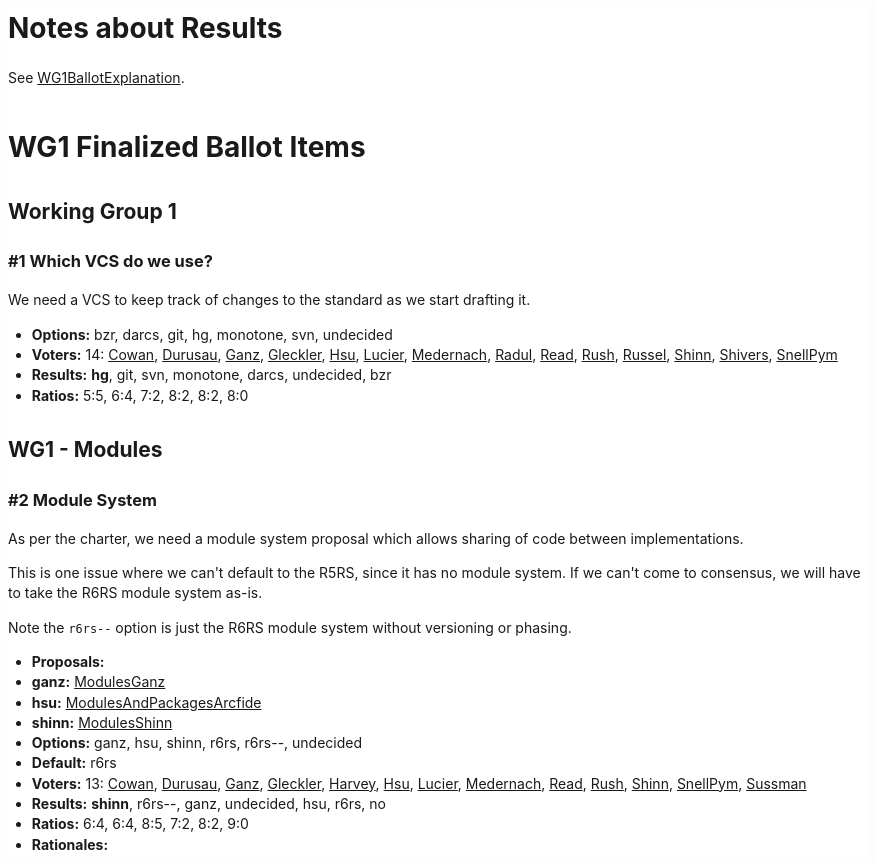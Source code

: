 # Notes about Results

See [WG1BallotExplanation](WG1BallotExplanation.md).

# WG1 Finalized Ballot Items

## Working Group 1

### #1 Which VCS do we use?

We need a VCS to keep track of changes to the standard as we start
drafting it.

* **Options:** bzr, darcs, git, hg, monotone, svn, undecided
* **Voters:** 14: [Cowan](WG1Ballot1Cowan.md), [Durusau](WG1Ballot1Durusau.md), [Ganz](WG1Ballot1Ganz.md), [Gleckler](WG1Ballot1Gleckler.md), [Hsu](WG1Ballot1Hsu.md), [Lucier](WG1Ballot1Lucier.md), [Medernach](WG1Ballot1Medernach.md), [Radul](WG1Ballot1Radul.md), [Read](WG1Ballot1Read.md), [Rush](WG1Ballot1Rush.md), [Russel](WG1Ballot1Russel.md), [Shinn](WG1Ballot1Shinn.md), [Shivers](WG1Ballot1Shivers.md), [SnellPym](WG1Ballot1SnellPym.md)
* **Results:** **hg**, git, svn, monotone, darcs, undecided, bzr
* **Ratios:** 5:5, 6:4, 7:2, 8:2, 8:2, 8:0

## WG1 - Modules

### #2 Module System

As per the charter, we need a module system
proposal which allows sharing of code between
implementations.

This is one issue where we can't default to
the R5RS, since it has no module system. If
we can't come to consensus, we will have to
take the R6RS module system as-is.

Note the `r6rs--` option is just the
R6RS module system without versioning or
phasing.

* **Proposals:**
* **ganz:** [ModulesGanz](ModulesGanz.md)
* **hsu:** [ModulesAndPackagesArcfide](ModulesAndPackagesArcfide.md)
* **shinn:** [ModulesShinn](ModulesShinn.md)
* **Options:** ganz, hsu, shinn, r6rs, r6rs--, undecided
* **Default:** r6rs
* **Voters:** 13: [Cowan](WG1Ballot1Cowan.md), [Durusau](WG1Ballot1Durusau.md), [Ganz](WG1Ballot1Ganz.md), [Gleckler](WG1Ballot1Gleckler.md), [Harvey](WG1Ballot1Harvey.md), [Hsu](WG1Ballot1Hsu.md), [Lucier](WG1Ballot1Lucier.md), [Medernach](WG1Ballot1Medernach.md), [Read](WG1Ballot1Read.md), [Rush](WG1Ballot1Rush.md), [Shinn](WG1Ballot1Shinn.md), [SnellPym](WG1Ballot1SnellPym.md), [Sussman](WG1Ballot1Sussman.md)
* **Results:** **shinn**, r6rs--, ganz, undecided, hsu, r6rs, no
* **Ratios:** 6:4, 6:4, 8:5, 7:2, 8:2, 9:0
* **Rationales:**
